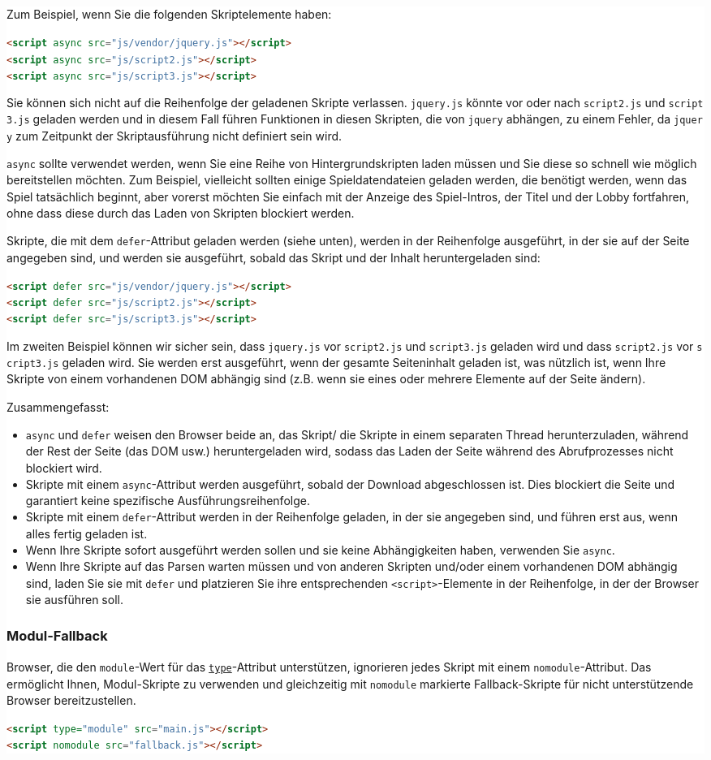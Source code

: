 Zum Beispiel, wenn Sie die folgenden Skriptelemente haben:

```html
<script async src="js/vendor/jquery.js"></script>
<script async src="js/script2.js"></script>
<script async src="js/script3.js"></script>
```

Sie können sich nicht auf die Reihenfolge der geladenen Skripte verlassen. `jquery.js` könnte vor oder nach `script2.js` und `script3.js` geladen werden und in diesem Fall führen Funktionen in diesen Skripten, die von `jquery` abhängen, zu einem Fehler, da `jquery` zum Zeitpunkt der Skriptausführung nicht definiert sein wird.

`async` sollte verwendet werden, wenn Sie eine Reihe von Hintergrundskripten laden müssen und Sie diese so schnell wie möglich bereitstellen möchten. Zum Beispiel, vielleicht sollten einige Spieldatendateien geladen werden, die benötigt werden, wenn das Spiel tatsächlich beginnt, aber vorerst möchten Sie einfach mit der Anzeige des Spiel-Intros, der Titel und der Lobby fortfahren, ohne dass diese durch das Laden von Skripten blockiert werden.

Skripte, die mit dem `defer`-Attribut geladen werden (siehe unten), werden in der Reihenfolge ausgeführt, in der sie auf der Seite angegeben sind, und werden sie ausgeführt, sobald das Skript und der Inhalt heruntergeladen sind:

```html
<script defer src="js/vendor/jquery.js"></script>
<script defer src="js/script2.js"></script>
<script defer src="js/script3.js"></script>
```

Im zweiten Beispiel können wir sicher sein, dass `jquery.js` vor `script2.js` und `script3.js` geladen wird und dass `script2.js` vor `script3.js` geladen wird. Sie werden erst ausgeführt, wenn der gesamte Seiteninhalt geladen ist, was nützlich ist, wenn Ihre Skripte von einem vorhandenen DOM abhängig sind (z.B. wenn sie eines oder mehrere Elemente auf der Seite ändern).

Zusammengefasst:

- `async` und `defer` weisen den Browser beide an, das Skript/ die Skripte in einem separaten Thread herunterzuladen, während der Rest der Seite (das DOM usw.) heruntergeladen wird, sodass das Laden der Seite während des Abrufprozesses nicht blockiert wird.
- Skripte mit einem `async`-Attribut werden ausgeführt, sobald der Download abgeschlossen ist. Dies blockiert die Seite und garantiert keine spezifische Ausführungsreihenfolge.
- Skripte mit einem `defer`-Attribut werden in der Reihenfolge geladen, in der sie angegeben sind, und führen erst aus, wenn alles fertig geladen ist.
- Wenn Ihre Skripte sofort ausgeführt werden sollen und sie keine Abhängigkeiten haben, verwenden Sie `async`.
- Wenn Ihre Skripte auf das Parsen warten müssen und von anderen Skripten und/oder einem vorhandenen DOM abhängig sind, laden Sie sie mit `defer` und platzieren Sie ihre entsprechenden `<script>`-Elemente in der Reihenfolge, in der der Browser sie ausführen soll.

### Modul-Fallback

Browser, die den `module`-Wert für das [`type`](#type)-Attribut unterstützen, ignorieren jedes Skript mit einem `nomodule`-Attribut. Das ermöglicht Ihnen, Modul-Skripte zu verwenden und gleichzeitig mit `nomodule` markierte Fallback-Skripte für nicht unterstützende Browser bereitzustellen.

```html
<script type="module" src="main.js"></script>
<script nomodule src="fallback.js"></script>
```
